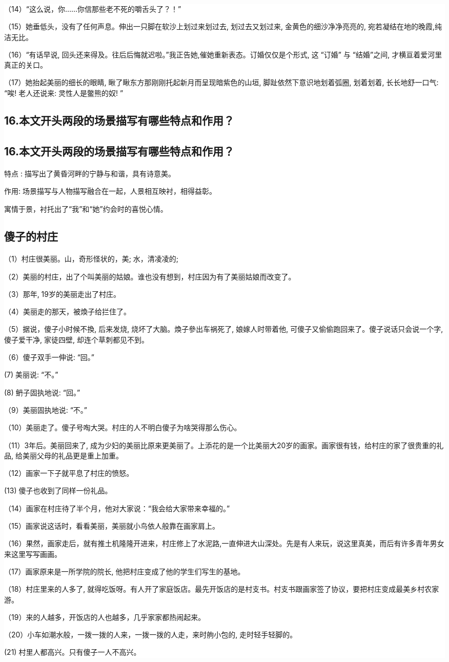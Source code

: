 （14）“这么说，你……你信那些老不死的嚼舌头了？！”

（15）她垂低头，没有了任何声息。伸出一只脚在软沙上划过来划过去, 划过去又划过来, 金黄色的细沙净净亮亮的, 宛若凝结在地的晚霞,纯洁无比。

（16）“有话早说, 回头还来得及。往后后悔就迟啦。”我正告她,催她重新表态。订婚仅仅是个形式, 这 “订婚” 与 “结婚”之间, 才横亘着爱河里真正的关口。

（17）她抬起美丽的细长的眼睛, 瞅了瞅东方那刚刚托起新月而呈现暗紫色的山垣, 脚趾依然下意识地划着弧圈, 划着划着, 长长地舒一口气: “唉! 老人还说来: 灵性人是鳖熊的奴! ”

## 16.本文开头两段的场景描写有哪些特点和作用？

## 16.本文开头两段的场景描写有哪些特点和作用？

特点 : 描写出了黄昏河畔的宁静与和谐，具有诗意美。

作用: 场景描写与人物描写融合在一起，人景相互映衬，相得益彰。

寓情于景，衬托出了“我”和“她”约会时的喜悦心情。

## 傻子的村庄

（1）村庄很美丽。山，奇形怪状的，美; 水，清凌凌的;

（2）美丽的村庄，出了个叫美丽的姑娘。谁也没有想到，村庄因为有了美丽姑娘而改变了。

（3）那年, 19岁的美丽走出了村庄。

（4）美丽走的那天，被煥子给拦住了。

（5）据说，傻子小时候不換, 后来发烧, 烧坏了大脑。煥子參出车祸死了, 娘嫁人时带着他, 可傻子又偷偷跑回来了。傻子说话只会说一个字, 傻子爱干净, 家徒四壁, 却连个草刺都见不到。

（6）傻子双手一伸说: “回。”

(7) 美丽说: “不。”

(8) 鿕子固执地说: “回。”

（9）美丽固执地说: “不。”

（10）美丽走了。傻子号啕大哭。村庄的人不明白傻子为啥哭得那么伤心。

（11）3年后。美丽回来了, 成为少妇的美丽比原来更美丽了。上添花的是一个比美丽大20岁的画家。画家很有钱，给村庄的家了很贵重的礼品, 给美丽父母的礼品更是重上加重。

（12）画家一下子就平息了村庄的愤怒。

(13) 傻子也收到了同样一份礼品。

（14）画家在村庄待了半个月，他对大家说：“我会给大家带来幸福的。”

（15）画家说这话时，看看美丽，美丽就小鸟依人般靠在画家肩上。

（16）果然，画家走后，就有推土机隆隆开进来，村庄修上了水泥路,一直伸进大山深处。先是有人来玩，说这里真美，而后有许多青年男女来这里写写画画。

（17）画家原来是一所学院的院长, 他把村庄变成了他的学生们写生的基地。

（18）村庄里来的人多了, 就得吃饭呀。有人开了家庭饭店。最先开饭店的是村支书。村支书跟画家签了协议，要把村庄变成最美乡村农家游。

（19）来的人越多，开饭店的人也越多，几乎家家都热闹起来。

（20）小车如潮水般，一拨一拨的人来，一拨一拨的人走，来时䑦小包的, 走时轻手轻脚的。

(21) 村里人都高兴。只有傻子一人不高兴。
